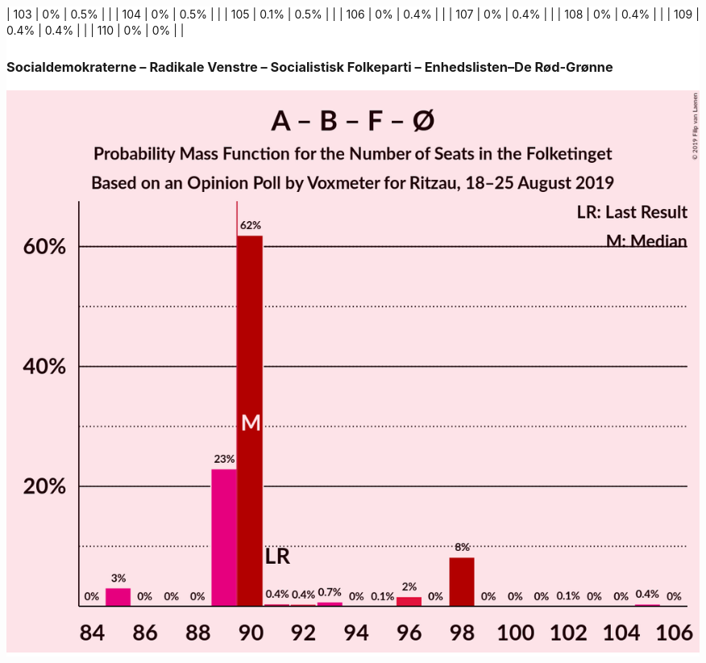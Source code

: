 | 103 | 0% | 0.5% |  |
| 104 | 0% | 0.5% |  |
| 105 | 0.1% | 0.5% |  |
| 106 | 0% | 0.4% |  |
| 107 | 0% | 0.4% |  |
| 108 | 0% | 0.4% |  |
| 109 | 0.4% | 0.4% |  |
| 110 | 0% | 0% |  |

### Socialdemokraterne – Radikale Venstre – Socialistisk Folkeparti – Enhedslisten–De Rød-Grønne

![Graph with seats probability mass function not yet produced](2019-08-25-Voxmeter-coalitions-seats-pmf-a–b–f–ø.png "Seats Probability Mass Function")
